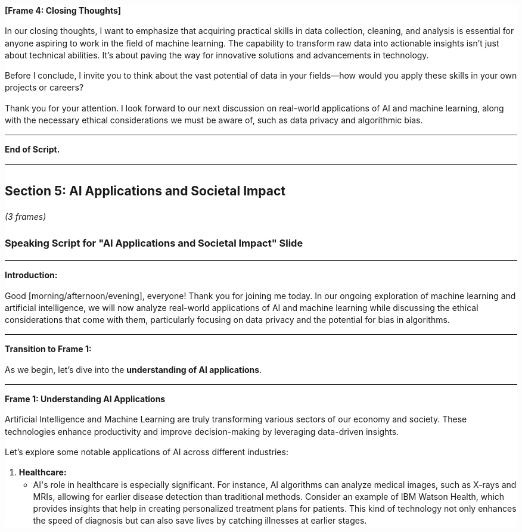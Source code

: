 
**[Frame 4: Closing Thoughts]**

In our closing thoughts, I want to emphasize that acquiring practical skills in data collection, cleaning, and analysis is essential for anyone aspiring to work in the field of machine learning. The capability to transform raw data into actionable insights isn’t just about technical abilities. It’s about paving the way for innovative solutions and advancements in technology.

Before I conclude, I invite you to think about the vast potential of data in your fields—how would you apply these skills in your own projects or careers? 

Thank you for your attention. I look forward to our next discussion on real-world applications of AI and machine learning, along with the necessary ethical considerations we must be aware of, such as data privacy and algorithmic bias. 

---

**End of Script.**

---

## Section 5: AI Applications and Societal Impact
*(3 frames)*

### Speaking Script for "AI Applications and Societal Impact" Slide

---

**Introduction:**

Good [morning/afternoon/evening], everyone! Thank you for joining me today. In our ongoing exploration of machine learning and artificial intelligence, we will now analyze real-world applications of AI and machine learning while discussing the ethical considerations that come with them, particularly focusing on data privacy and the potential for bias in algorithms.

---

**Transition to Frame 1:**

As we begin, let’s dive into the **understanding of AI applications**.

---

**Frame 1: Understanding AI Applications**

Artificial Intelligence and Machine Learning are truly transforming various sectors of our economy and society. These technologies enhance productivity and improve decision-making by leveraging data-driven insights. 

Let’s explore some notable applications of AI across different industries:

1. **Healthcare:** 
   - AI's role in healthcare is especially significant. For instance, AI algorithms can analyze medical images, such as X-rays and MRIs, allowing for earlier disease detection than traditional methods. Consider an example of IBM Watson Health, which provides insights that help in creating personalized treatment plans for patients. This kind of technology not only enhances the speed of diagnosis but can also save lives by catching illnesses at earlier stages.
